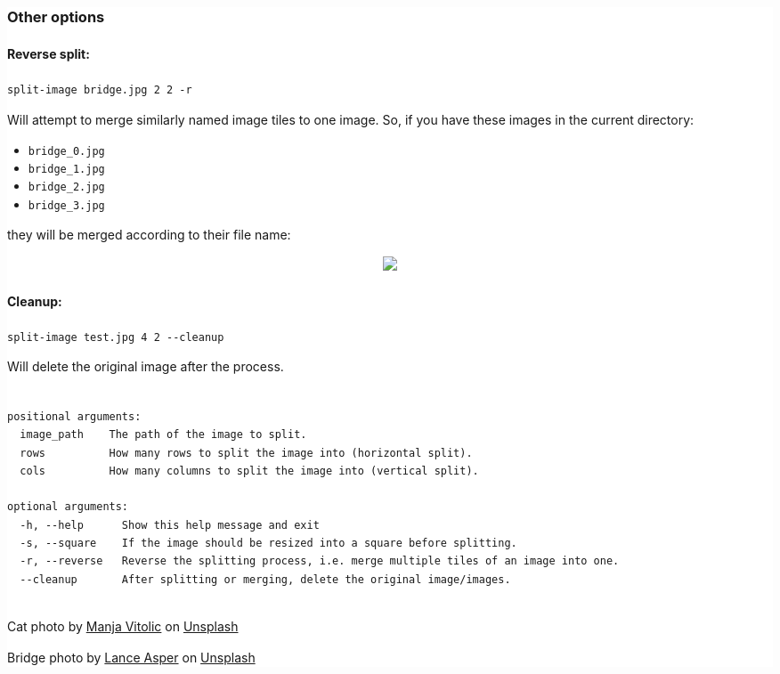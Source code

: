 ### Other options

#### Reverse split:

`split-image bridge.jpg 2 2 -r`

Will attempt to merge similarly named image tiles to one image. So, if you have these images in the current directory:

* `bridge_0.jpg`
* `bridge_1.jpg`
* `bridge_2.jpg`
* `bridge_3.jpg`

they will be merged according to their file name:

<p align="center">
<img width="75%" src="https://user-images.githubusercontent.com/9117427/182033564-514a47c9-f76e-4ee7-9520-7b1dac68f221.png"/>
</p>

#### Cleanup:

`split-image test.jpg 4 2 --cleanup`

Will delete the original image after the process.

```

positional arguments:
  image_path    The path of the image to split.
  rows          How many rows to split the image into (horizontal split).
  cols          How many columns to split the image into (vertical split).

optional arguments:
  -h, --help      Show this help message and exit
  -s, --square    If the image should be resized into a square before splitting.
  -r, --reverse   Reverse the splitting process, i.e. merge multiple tiles of an image into one.
  --cleanup       After splitting or merging, delete the original image/images.


```

Cat photo by <a href="https://unsplash.com/@madhatterzone?utm_source=unsplash&utm_medium=referral&utm_content=creditCopyText">Manja Vitolic</a> on <a href="https://unsplash.com/?utm_source=unsplash&utm_medium=referral&utm_content=creditCopyText">Unsplash</a>
  
Bridge photo by <a href="https://unsplash.com/@lance_asper?utm_source=unsplash&utm_medium=referral&utm_content=creditCopyText">Lance Asper</a> on <a href="https://unsplash.com/s/photos/bridge?utm_source=unsplash&utm_medium=referral&utm_content=creditCopyText">Unsplash</a>


